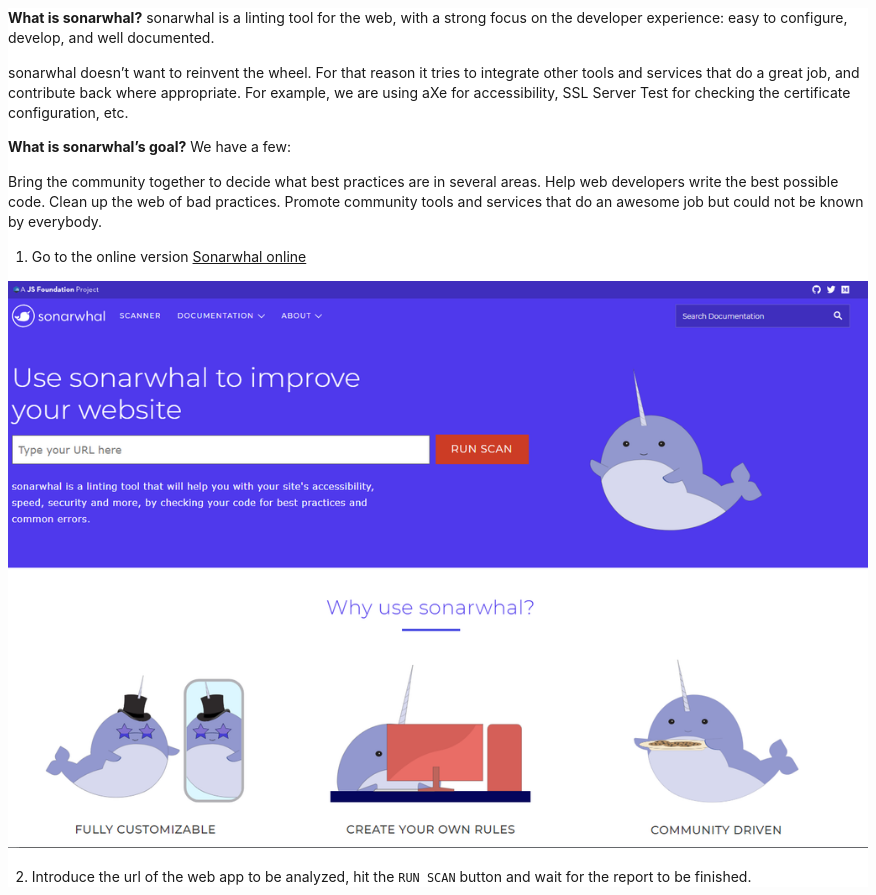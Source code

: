 **What is sonarwhal?**
sonarwhal is a linting tool for the web, with a strong focus on the developer experience: easy to configure, develop, and well documented.

sonarwhal doesn’t want to reinvent the wheel. For that reason it tries to integrate other tools and services that do a great job, and contribute back where appropriate. For example, we are using aXe for accessibility, SSL Server Test for checking the certificate configuration, etc.

**What is sonarwhal’s goal?**
We have a few:

Bring the community together to decide what best practices are in several areas.
Help web developers write the best possible code.
Clean up the web of bad practices.
Promote community tools and services that do an awesome job but could not be known by everybody.


1. Go to the online version [Sonarwhal online](https://sonarwhal.com/)

<img src="images/sonarwhal_home.PNG"><br>

2. Introduce the url of the web app to be analyzed, hit the `RUN SCAN` button and wait for the report to be finished.
